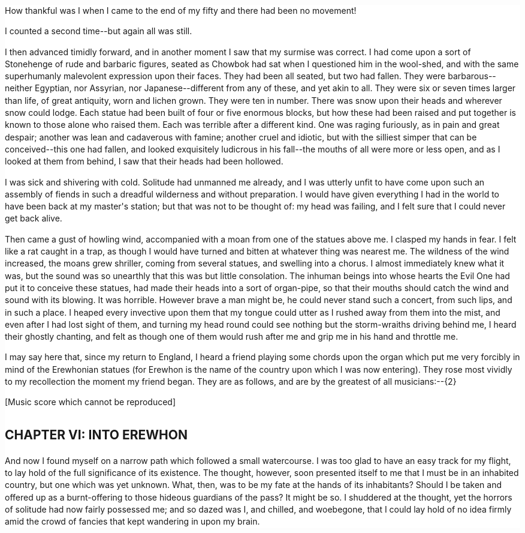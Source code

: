 How thankful was I when I came to the end of my fifty and there had been no movement!

I counted a second time--but again all was still.

I then advanced timidly forward, and in another moment I saw that my surmise was correct.  I had come upon a sort of Stonehenge of rude and barbaric figures, seated as Chowbok had sat when I questioned him in the wool-shed, and with the same superhumanly malevolent expression upon their faces.  They had been all seated, but two had fallen.  They were barbarous--neither Egyptian, nor Assyrian, nor Japanese--different from any of these, and yet akin to all.  They were six or seven times larger than life, of great antiquity, worn and lichen grown.  They were ten in number.  There was snow upon their heads and wherever snow could lodge.  Each statue had been built of four or five enormous blocks, but how these had been raised and put together is known to those alone who raised them.  Each was terrible after a different kind.  One was raging furiously, as in pain and great despair; another was lean and cadaverous with famine; another cruel and idiotic, but with the silliest simper that can be conceived--this one had fallen, and looked exquisitely ludicrous in his fall--the mouths of all were more or less open, and as I looked at them from behind, I saw that their heads had been hollowed.

I was sick and shivering with cold.  Solitude had unmanned me already, and I was utterly unfit to have come upon such an assembly of fiends in such a dreadful wilderness and without preparation.  I would have given everything I had in the world to have been back at my master's station; but that was not to be thought of: my head was failing, and I felt sure that I could never get back alive.

Then came a gust of howling wind, accompanied with a moan from one of the statues above me.  I clasped my hands in fear.  I felt like a rat caught in a trap, as though I would have turned and bitten at whatever thing was nearest me.  The wildness of the wind increased, the moans grew shriller, coming from several statues, and swelling into a chorus.  I almost immediately knew what it was, but the sound was so unearthly that this was but little consolation.  The inhuman beings into whose hearts the Evil One had put it to conceive these statues, had made their heads into a sort of organ-pipe, so that their mouths should catch the wind and sound with its blowing.  It was horrible.  However brave a man might be, he could never stand such a concert, from such lips, and in such a place.  I heaped every invective upon them that my tongue could utter as I rushed away from them into the mist, and even after I had lost sight of them, and turning my head round could see nothing but the storm-wraiths driving behind me, I heard their ghostly chanting, and felt as though one of them would rush after me and grip me in his hand and throttle me.

I may say here that, since my return to England, I heard a friend playing some chords upon the organ which put me very forcibly in mind of the Erewhonian statues (for Erewhon is the name of the country upon which I was now entering).  They rose most vividly to my recollection the moment my friend began.  They are as follows, and are by the greatest of all musicians:--{2}

[Music score which cannot be reproduced]


## CHAPTER VI: INTO EREWHON

And now I found myself on a narrow path which followed a small watercourse.  I was too glad to have an easy track for my flight, to lay hold of the full significance of its existence.  The thought, however, soon presented itself to me that I must be in an inhabited country, but one which was yet unknown.  What, then, was to be my fate at the hands of its inhabitants?  Should I be taken and offered up as a burnt-offering to those hideous guardians of the pass?  It might be so.  I shuddered at the thought, yet the horrors of solitude had now fairly possessed me; and so dazed was I, and chilled, and woebegone, that I could lay hold of no idea firmly amid the crowd of fancies that kept wandering in upon my brain.
